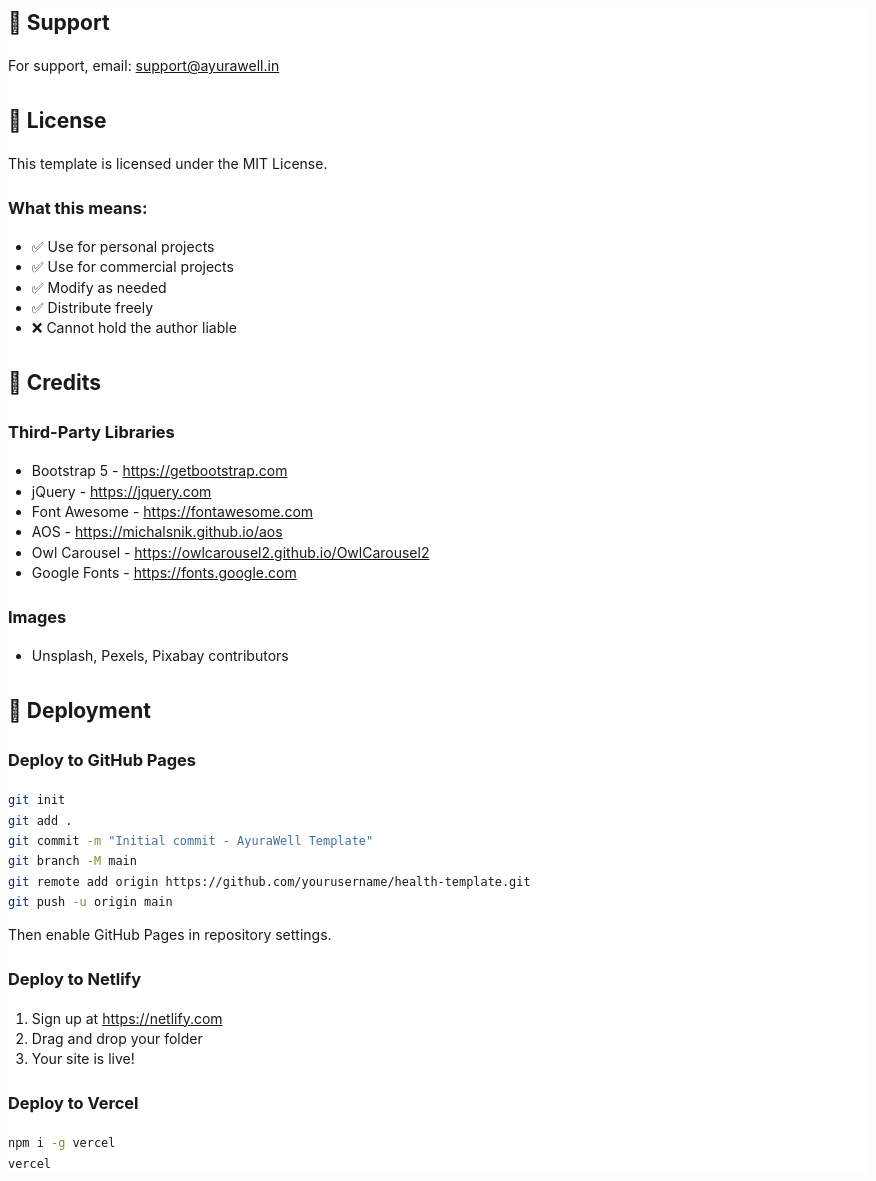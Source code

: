 ## 🤝 Support

For support, email: support@ayurawell.in

## 📄 License

This template is licensed under the MIT License.

### What this means:
- ✅ Use for personal projects
- ✅ Use for commercial projects
- ✅ Modify as needed
- ✅ Distribute freely
- ❌ Cannot hold the author liable

## 🙏 Credits

### Third-Party Libraries
- Bootstrap 5 - https://getbootstrap.com
- jQuery - https://jquery.com
- Font Awesome - https://fontawesome.com
- AOS - https://michalsnik.github.io/aos
- Owl Carousel - https://owlcarousel2.github.io/OwlCarousel2
- Google Fonts - https://fonts.google.com

### Images
- Unsplash, Pexels, Pixabay contributors

## 🚀 Deployment

### Deploy to GitHub Pages
```bash
git init
git add .
git commit -m "Initial commit - AyuraWell Template"
git branch -M main
git remote add origin https://github.com/yourusername/health-template.git
git push -u origin main
```

Then enable GitHub Pages in repository settings.

### Deploy to Netlify
1. Sign up at https://netlify.com
2. Drag and drop your folder
3. Your site is live!

### Deploy to Vercel
```bash
npm i -g vercel
vercel
```
